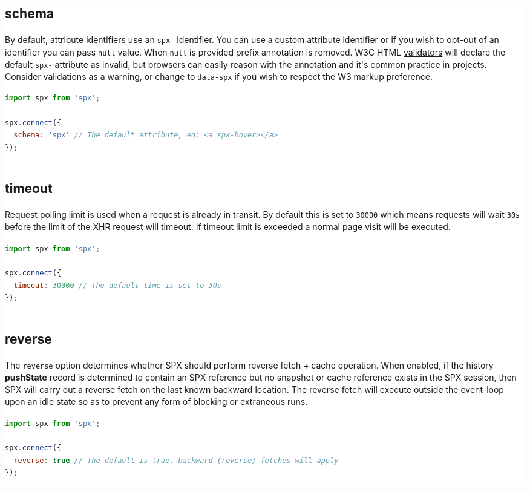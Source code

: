 
## schema

By default, attribute identifiers use an `spx-` identifier. You can use a custom attribute identifier or if you wish to opt-out of an identifier you can pass `null` value. When `null` is provided prefix annotation is removed. W3C HTML [validators](https://validator.w3.org/) will declare the default `spx-` attribute as invalid, but browsers can easily reason with the annotation and it's common practice in projects. Consider validations as a warning, or change to `data-spx` if you wish to respect the W3 markup preference.

```js
import spx from 'spx';

spx.connect({
  schema: 'spx' // The default attribute, eg: <a spx-hover></a>
});
```

---

## timeout

Request polling limit is used when a request is already in transit. By default this is set to `30000` which means requests will wait `30s` before the limit of the XHR request will timeout. If timeout limit is exceeded a normal page visit will be executed.

```js
import spx from 'spx';

spx.connect({
  timeout: 30000 // The default time is set to 30s
});
```

---

## reverse

The `reverse` option determines whether SPX should perform reverse fetch + cache operation. When enabled, if the history **pushState** record is determined to contain an SPX reference but no snapshot or cache reference exists in the SPX session, then SPX will carry out a reverse fetch on the last known backward location. The reverse fetch will execute outside the event-loop upon an idle state so as to prevent any form of blocking or extraneous runs.

```js
import spx from 'spx';

spx.connect({
  reverse: true // The default is true, backward (reverse) fetches will apply
});
```

---
